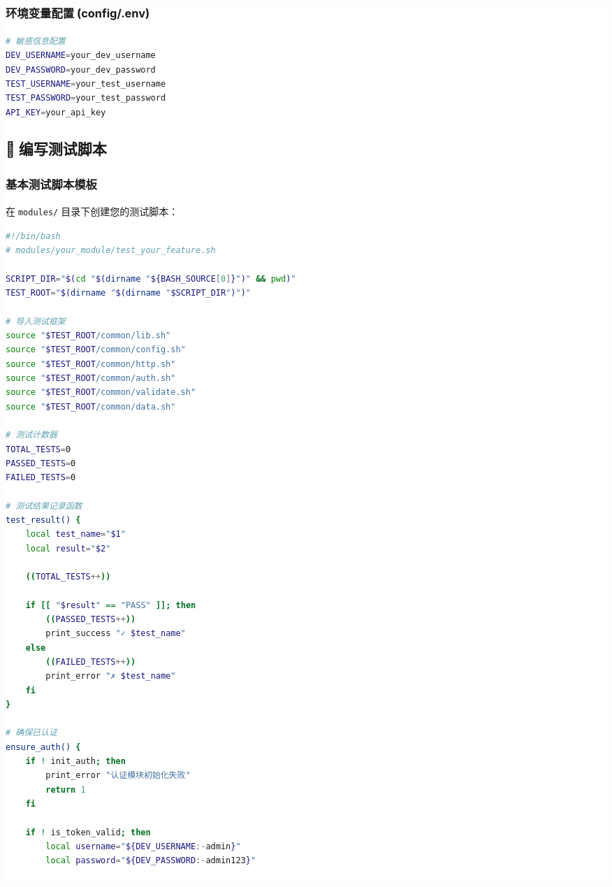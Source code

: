### 环境变量配置 (config/.env)

```bash
# 敏感信息配置
DEV_USERNAME=your_dev_username
DEV_PASSWORD=your_dev_password
TEST_USERNAME=your_test_username
TEST_PASSWORD=your_test_password
API_KEY=your_api_key
```

## 📝 编写测试脚本

### 基本测试脚本模板

在 `modules/` 目录下创建您的测试脚本：

```bash
#!/bin/bash
# modules/your_module/test_your_feature.sh

SCRIPT_DIR="$(cd "$(dirname "${BASH_SOURCE[0]}")" && pwd)"
TEST_ROOT="$(dirname "$(dirname "$SCRIPT_DIR")")"

# 导入测试框架
source "$TEST_ROOT/common/lib.sh"
source "$TEST_ROOT/common/config.sh"
source "$TEST_ROOT/common/http.sh"
source "$TEST_ROOT/common/auth.sh"
source "$TEST_ROOT/common/validate.sh"
source "$TEST_ROOT/common/data.sh"

# 测试计数器
TOTAL_TESTS=0
PASSED_TESTS=0
FAILED_TESTS=0

# 测试结果记录函数
test_result() {
    local test_name="$1"
    local result="$2"
    
    ((TOTAL_TESTS++))
    
    if [[ "$result" == "PASS" ]]; then
        ((PASSED_TESTS++))
        print_success "✓ $test_name"
    else
        ((FAILED_TESTS++))
        print_error "✗ $test_name"
    fi
}

# 确保已认证
ensure_auth() {
    if ! init_auth; then
        print_error "认证模块初始化失败"
        return 1
    fi
    
    if ! is_token_valid; then
        local username="${DEV_USERNAME:-admin}"
        local password="${DEV_PASSWORD:-admin123}"
        
```